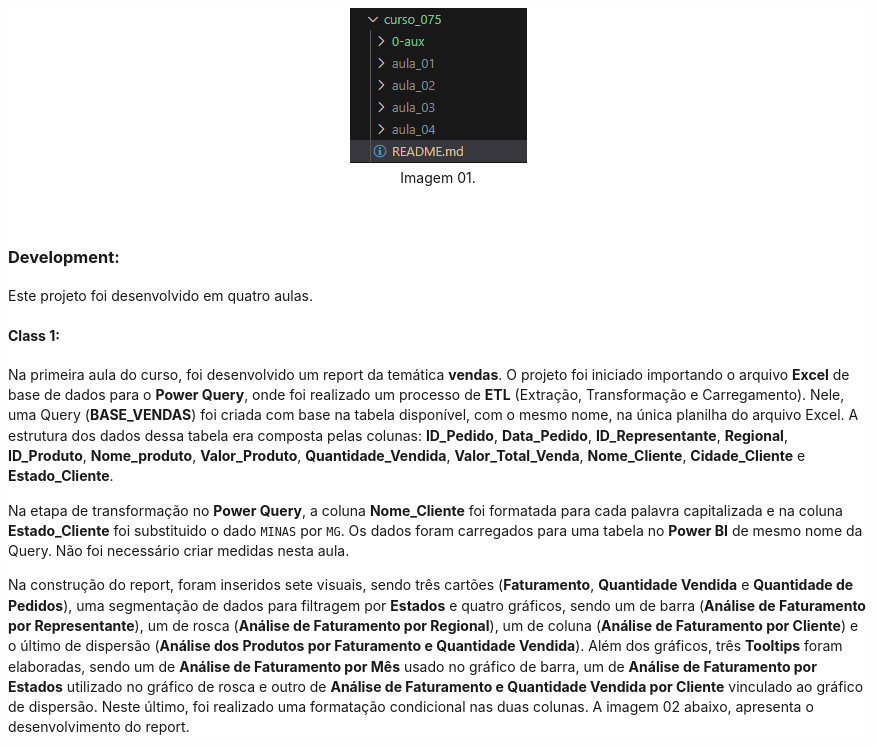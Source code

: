 <div align="Center"><figure>
    <img src="./0-aux/img01.PNG" alt="img01"><br>
    <figcaption>Imagem 01.</figcaption>
</figure></div><br>

### Development:
Este projeto foi desenvolvido em quatro aulas.

#### Class 1:
Na primeira aula do curso, foi desenvolvido um report da temática **vendas**. O projeto foi iniciado importando o arquivo **Excel** de base de dados para o **Power Query**, onde foi realizado um processo de **ETL** (Extração, Transformação e Carregamento). Nele, uma Query (**BASE_VENDAS**) foi criada com base na tabela disponível, com o mesmo nome, na única planilha do arquivo Excel. A estrutura dos dados dessa tabela era composta pelas colunas: **ID_Pedido**, **Data_Pedido**, **ID_Representante**, **Regional**, **ID_Produto**, **Nome_produto**, **Valor_Produto**, **Quantidade_Vendida**, **Valor_Total_Venda**, **Nome_Cliente**, **Cidade_Cliente** e **Estado_Cliente**.

Na etapa de transformação no **Power Query**, a coluna **Nome_Cliente** foi formatada para cada palavra capitalizada e na coluna **Estado_Cliente** foi substituido o dado `MINAS` por `MG`. Os dados foram carregados para uma tabela no **Power BI** de mesmo nome da Query. Não foi necessário criar medidas nesta aula.

Na construção do report, foram inseridos sete visuais, sendo três cartões (**Faturamento**, **Quantidade Vendida** e **Quantidade de Pedidos**), uma segmentação de dados para filtragem por **Estados** e quatro gráficos, sendo um de barra (**Análise de Faturamento por Representante**), um de rosca (**Análise de Faturamento por Regional**), um de coluna (**Análise de Faturamento por Cliente**) e o último de dispersão (**Análise dos Produtos por Faturamento e Quantidade Vendida**). Além dos gráficos, três **Tooltips** foram elaboradas, sendo um de **Análise de Faturamento por Mês** usado no gráfico de barra, um de **Análise de Faturamento por Estados** utilizado no gráfico de rosca e outro de **Análise de Faturamento e Quantidade Vendida por Cliente** vinculado ao gráfico de dispersão. Neste último, foi realizado uma formatação condicional nas duas colunas. A imagem 02 abaixo, apresenta o desenvolvimento do report.

<div align="Center"><figure>
